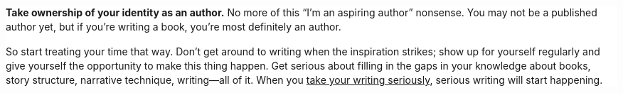 **Take ownership of your identity as an author.** No more of this “I’m an aspiring author” nonsense. You may not be a published author yet, but if you’re writing a book, you’re most definitely an author.

So start treating your time that way. Don’t get around to writing when the inspiration strikes; show up for yourself regularly and give yourself the opportunity to make this thing happen. Get serious about filling in the gaps in your knowledge about books, story structure, narrative technique, writing—all of it. When you [take your writing seriously](https://www.lisapoisso.com/2018/09/21/perfectionism-and-procrastination/), serious writing will start happening.
